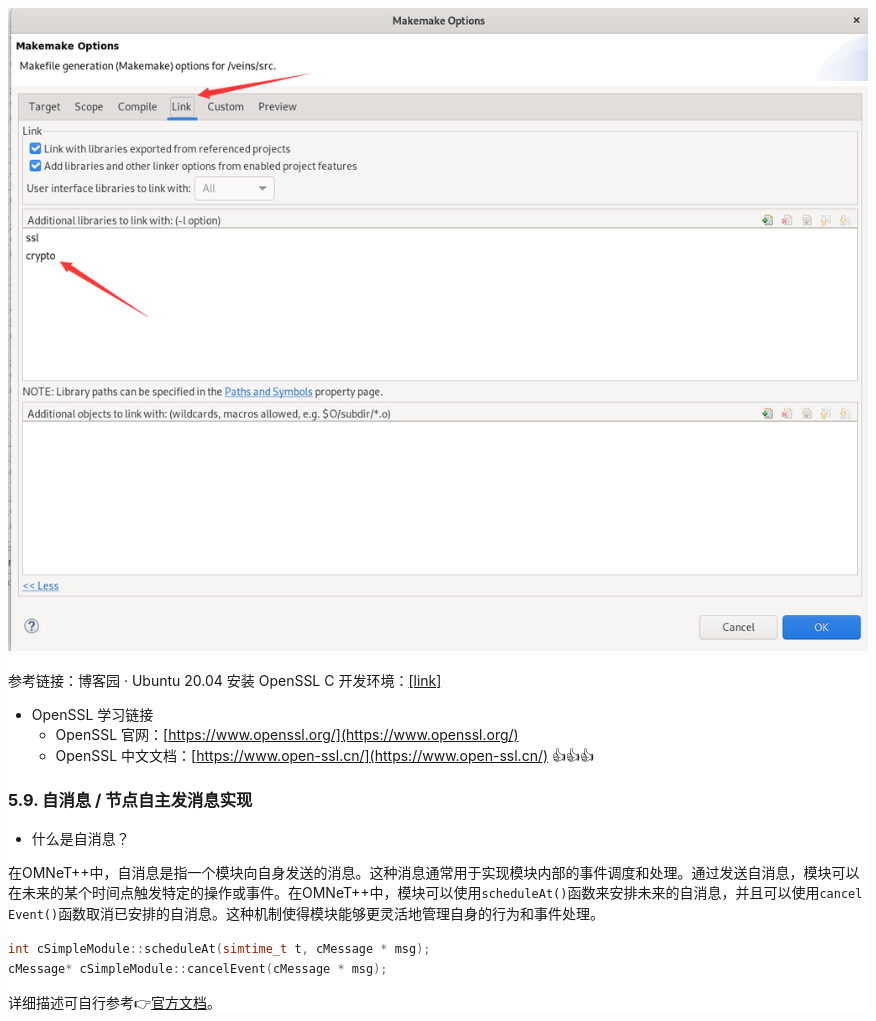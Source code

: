   ![](./image/Veins/image15.png)

  参考链接：博客园 · Ubuntu 20.04 安装 OpenSSL C 开发环境：[[link]](https://www.cnblogs.com/Yogile/p/12914741.html)

- OpenSSL 学习链接
  - OpenSSL 官网：[https://www.openssl.org/](https://www.openssl.org/)
  - OpenSSL 中文文档：[https://www.open-ssl.cn/](https://www.open-ssl.cn/) 👍👍👍


### 5.9. 自消息 / 节点自主发消息实现
- 什么是自消息？

在OMNeT++中，自消息是指一个模块向自身发送的消息。这种消息通常用于实现模块内部的事件调度和处理。通过发送自消息，模块可以在未来的某个时间点触发特定的操作或事件。在OMNeT++中，模块可以使用`scheduleAt()`函数来安排未来的自消息，并且可以使用`cancelEvent()`函数取消已安排的自消息。这种机制使得模块能够更灵活地管理自身的行为和事件处理。

```cpp
int cSimpleModule::scheduleAt(simtime_t t, cMessage * msg);
cMessage* cSimpleModule::cancelEvent(cMessage * msg);
```
详细描述可自行参考👉[官方文档](https://doc.omnetpp.org/omnetpp4/api/classcSimpleModule.html)。
